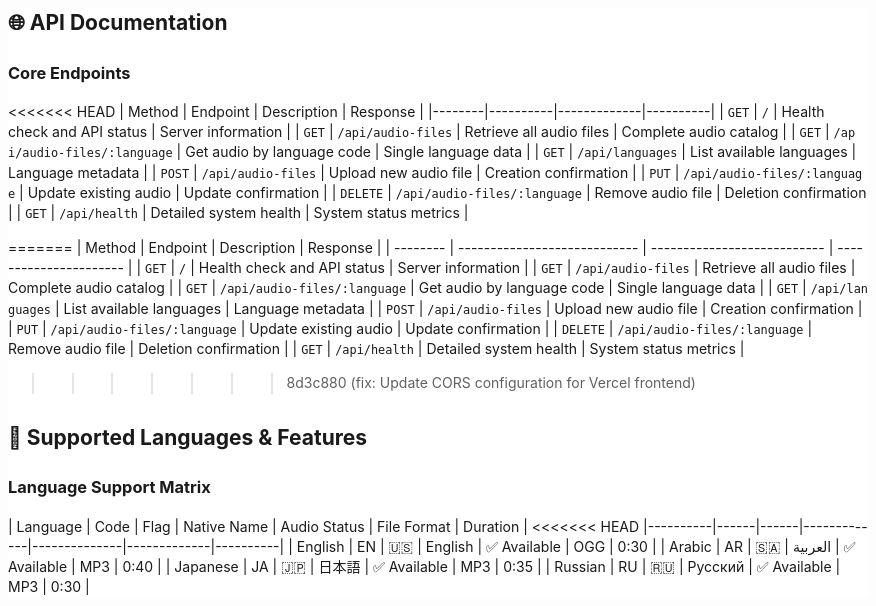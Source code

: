## 🌐 API Documentation

### Core Endpoints

<<<<<<< HEAD
| Method | Endpoint | Description | Response |
|--------|----------|-------------|----------|
| `GET` | `/` | Health check and API status | Server information |
| `GET` | `/api/audio-files` | Retrieve all audio files | Complete audio catalog |
| `GET` | `/api/audio-files/:language` | Get audio by language code | Single language data |
| `GET` | `/api/languages` | List available languages | Language metadata |
| `POST` | `/api/audio-files` | Upload new audio file | Creation confirmation |
| `PUT` | `/api/audio-files/:language` | Update existing audio | Update confirmation |
| `DELETE` | `/api/audio-files/:language` | Remove audio file | Deletion confirmation |
| `GET` | `/api/health` | Detailed system health | System status metrics |

=======
| Method   | Endpoint                     | Description                 | Response               |
| -------- | ---------------------------- | --------------------------- | ---------------------- |
| `GET`    | `/`                          | Health check and API status | Server information     |
| `GET`    | `/api/audio-files`           | Retrieve all audio files    | Complete audio catalog |
| `GET`    | `/api/audio-files/:language` | Get audio by language code  | Single language data   |
| `GET`    | `/api/languages`             | List available languages    | Language metadata      |
| `POST`   | `/api/audio-files`           | Upload new audio file       | Creation confirmation  |
| `PUT`    | `/api/audio-files/:language` | Update existing audio       | Update confirmation    |
| `DELETE` | `/api/audio-files/:language` | Remove audio file           | Deletion confirmation  |
| `GET`    | `/api/health`                | Detailed system health      | System status metrics  |
>>>>>>> 8d3c880 (fix: Update CORS configuration for Vercel frontend)

## 🎵 Supported Languages & Features

### Language Support Matrix

| Language | Code | Flag | Native Name | Audio Status | File Format | Duration |
<<<<<<< HEAD
|----------|------|------|-------------|--------------|-------------|----------|
| English | EN | 🇺🇸 | English | ✅ Available | OGG | 0:30 |
| Arabic | AR | 🇸🇦 | العربية | ✅ Available | MP3 | 0:40 |
| Japanese | JA | 🇯🇵 | 日本語 | ✅ Available | MP3 | 0:35 |
| Russian | RU | 🇷🇺 | Русский | ✅ Available | MP3 | 0:30 |

